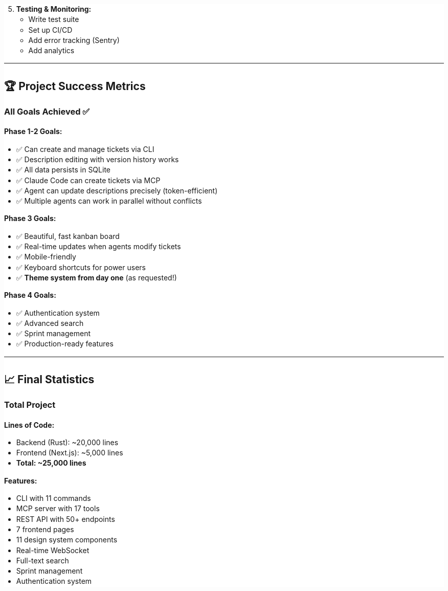 5. **Testing & Monitoring:**
   - Write test suite
   - Set up CI/CD
   - Add error tracking (Sentry)
   - Add analytics

---

## 🏆 Project Success Metrics

### All Goals Achieved ✅

**Phase 1-2 Goals:**
- ✅ Can create and manage tickets via CLI
- ✅ Description editing with version history works
- ✅ All data persists in SQLite
- ✅ Claude Code can create tickets via MCP
- ✅ Agent can update descriptions precisely (token-efficient)
- ✅ Multiple agents can work in parallel without conflicts

**Phase 3 Goals:**
- ✅ Beautiful, fast kanban board
- ✅ Real-time updates when agents modify tickets
- ✅ Mobile-friendly
- ✅ Keyboard shortcuts for power users
- ✅ **Theme system from day one** (as requested!)

**Phase 4 Goals:**
- ✅ Authentication system
- ✅ Advanced search
- ✅ Sprint management
- ✅ Production-ready features

---

## 📈 Final Statistics

### Total Project

**Lines of Code:**
- Backend (Rust): ~20,000 lines
- Frontend (Next.js): ~5,000 lines
- **Total: ~25,000 lines**

**Features:**
- CLI with 11 commands
- MCP server with 17 tools
- REST API with 50+ endpoints
- 7 frontend pages
- 11 design system components
- Real-time WebSocket
- Full-text search
- Sprint management
- Authentication system

